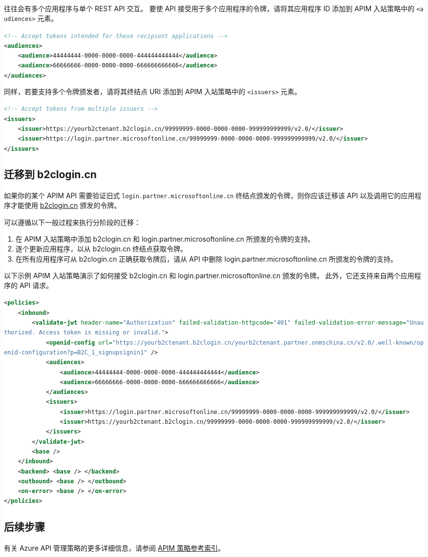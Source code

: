 往往会有多个应用程序与单个 REST API 交互。 要使 API 接受用于多个应用程序的令牌，请将其应用程序 ID 添加到 APIM 入站策略中的 `<audiences>` 元素。

```XML
<!-- Accept tokens intended for these recipient applications -->
<audiences>
    <audience>44444444-0000-0000-0000-444444444444</audience>
    <audience>66666666-0000-0000-0000-666666666666</audience>
</audiences>
```

同样，若要支持多个令牌颁发者，请将其终结点 URI 添加到 APIM 入站策略中的 `<issuers>` 元素。

```XML
<!-- Accept tokens from multiple issuers -->
<issuers>
    <issuer>https://yourb2ctenant.b2clogin.cn/99999999-0000-0000-0000-999999999999/v2.0/</issuer>
    <issuer>https://login.partner.microsoftonline.cn/99999999-0000-0000-0000-999999999999/v2.0/</issuer>
</issuers>
```

## <a name="migrate-to-b2clogincn"></a>迁移到 b2clogin.cn

如果你的某个 APIM API 需要验证旧式 `login.partner.microsoftonline.cn` 终结点颁发的令牌，则你应该迁移该 API 以及调用它的应用程序才能使用 [b2clogin.cn](b2clogin.md) 颁发的令牌。

可以遵循以下一般过程来执行分阶段的迁移：

1. 在 APIM 入站策略中添加 b2clogin.cn 和 login.partner.microsoftonline.cn 所颁发的令牌的支持。
1. 逐个更新应用程序，以从 b2clogin.cn 终结点获取令牌。
1. 在所有应用程序可从 b2clogin.cn 正确获取令牌后，请从 API 中删除 login.partner.microsoftonline.cn 所颁发的令牌的支持。

以下示例 APIM 入站策略演示了如何接受 b2clogin.cn 和 login.partner.microsoftonline.cn 颁发的令牌。 此外，它还支持来自两个应用程序的 API 请求。

```XML
<policies>
    <inbound>
        <validate-jwt header-name="Authorization" failed-validation-httpcode="401" failed-validation-error-message="Unauthorized. Access token is missing or invalid.">
            <openid-config url="https://yourb2ctenant.b2clogin.cn/yourb2ctenant.partner.onmschina.cn/v2.0/.well-known/openid-configuration?p=B2C_1_signupsignin1" />
            <audiences>
                <audience>44444444-0000-0000-0000-444444444444</audience>
                <audience>66666666-0000-0000-0000-666666666666</audience>
            </audiences>
            <issuers>
                <issuer>https://login.partner.microsoftonline.cn/99999999-0000-0000-0000-999999999999/v2.0/</issuer>
                <issuer>https://yourb2ctenant.b2clogin.cn/99999999-0000-0000-0000-999999999999/v2.0/</issuer>
            </issuers>
        </validate-jwt>
        <base />
    </inbound>
    <backend> <base /> </backend>
    <outbound> <base /> </outbound>
    <on-error> <base /> </on-error>
</policies>
```

## <a name="next-steps"></a>后续步骤

有关 Azure API 管理策略的更多详细信息，请参阅 [APIM 策略参考索引](../api-management/api-management-policies.md)。

